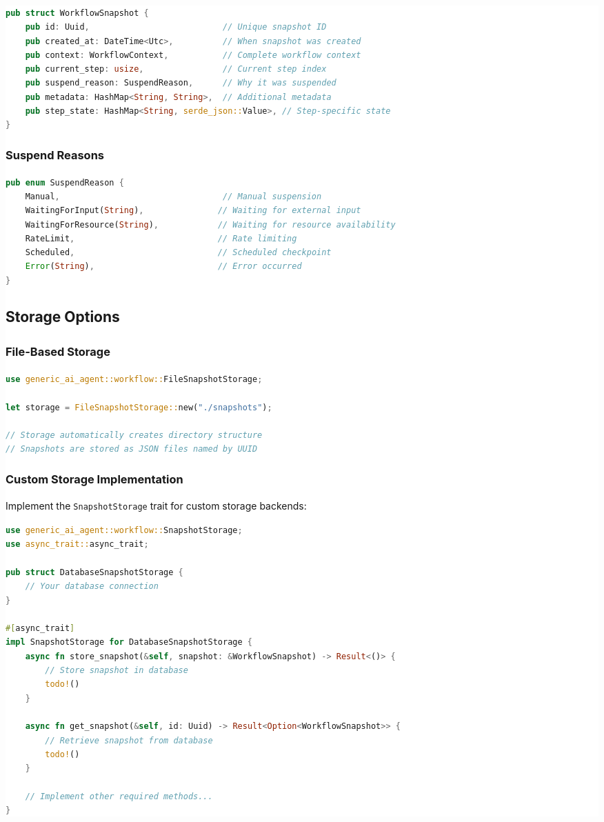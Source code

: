 ```rust
pub struct WorkflowSnapshot {
    pub id: Uuid,                           // Unique snapshot ID
    pub created_at: DateTime<Utc>,          // When snapshot was created
    pub context: WorkflowContext,           // Complete workflow context
    pub current_step: usize,                // Current step index
    pub suspend_reason: SuspendReason,      // Why it was suspended
    pub metadata: HashMap<String, String>,  // Additional metadata
    pub step_state: HashMap<String, serde_json::Value>, // Step-specific state
}
```

### Suspend Reasons

```rust
pub enum SuspendReason {
    Manual,                                 // Manual suspension
    WaitingForInput(String),               // Waiting for external input
    WaitingForResource(String),            // Waiting for resource availability
    RateLimit,                             // Rate limiting
    Scheduled,                             // Scheduled checkpoint
    Error(String),                         // Error occurred
}
```

## Storage Options

### File-Based Storage

```rust
use generic_ai_agent::workflow::FileSnapshotStorage;

let storage = FileSnapshotStorage::new("./snapshots");

// Storage automatically creates directory structure
// Snapshots are stored as JSON files named by UUID
```

### Custom Storage Implementation

Implement the `SnapshotStorage` trait for custom storage backends:

```rust
use generic_ai_agent::workflow::SnapshotStorage;
use async_trait::async_trait;

pub struct DatabaseSnapshotStorage {
    // Your database connection
}

#[async_trait]
impl SnapshotStorage for DatabaseSnapshotStorage {
    async fn store_snapshot(&self, snapshot: &WorkflowSnapshot) -> Result<()> {
        // Store snapshot in database
        todo!()
    }
    
    async fn get_snapshot(&self, id: Uuid) -> Result<Option<WorkflowSnapshot>> {
        // Retrieve snapshot from database
        todo!()
    }
    
    // Implement other required methods...
}
```
